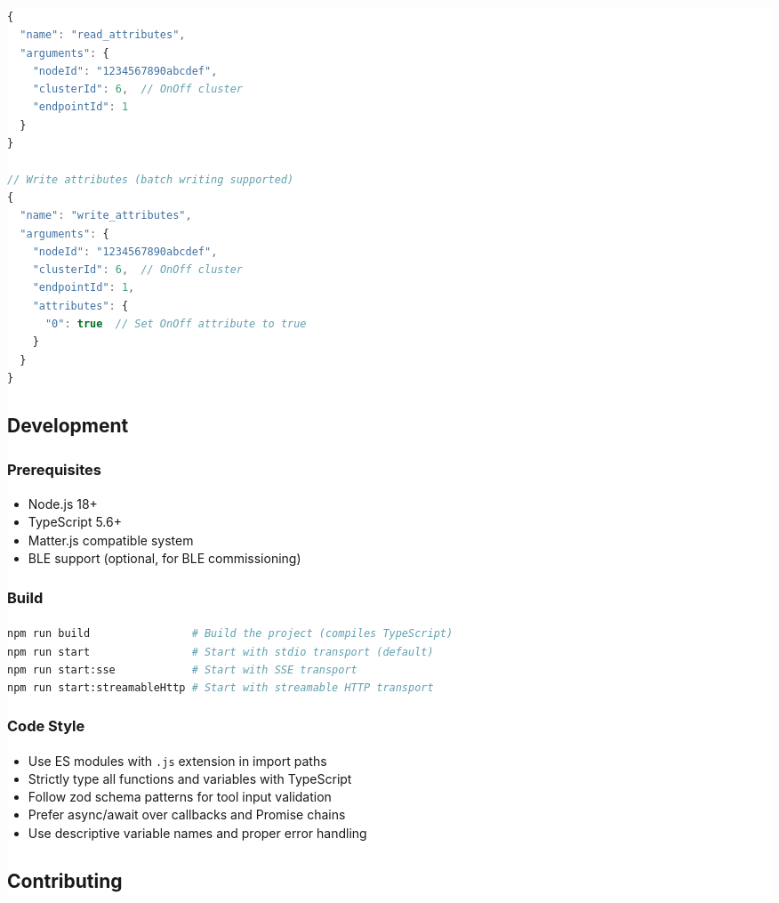 ```typescript
{
  "name": "read_attributes",
  "arguments": {
    "nodeId": "1234567890abcdef",
    "clusterId": 6,  // OnOff cluster
    "endpointId": 1
  }
}

// Write attributes (batch writing supported)
{
  "name": "write_attributes",
  "arguments": {
    "nodeId": "1234567890abcdef",
    "clusterId": 6,  // OnOff cluster
    "endpointId": 1,
    "attributes": {
      "0": true  // Set OnOff attribute to true
    }
  }
}
```

## Development

### Prerequisites

- Node.js 18+ 
- TypeScript 5.6+
- Matter.js compatible system
- BLE support (optional, for BLE commissioning)

### Build

```bash
npm run build                # Build the project (compiles TypeScript)
npm run start                # Start with stdio transport (default)
npm run start:sse            # Start with SSE transport
npm run start:streamableHttp # Start with streamable HTTP transport
```

### Code Style

- Use ES modules with `.js` extension in import paths
- Strictly type all functions and variables with TypeScript
- Follow zod schema patterns for tool input validation
- Prefer async/await over callbacks and Promise chains
- Use descriptive variable names and proper error handling

## Contributing
